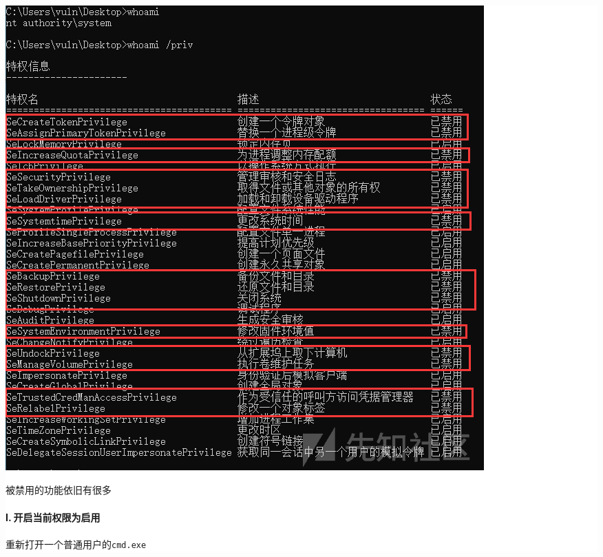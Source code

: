 [![](assets/1706090578-94dcf2b54dd98dea5a591c259b8d023e.png)](https://xzfile.aliyuncs.com/media/upload/picture/20240124144841-9c35a982-ba84-1.png)

被禁用的功能依旧有很多

#### I. 开启当前权限为启用

重新打开一个普通用户的`cmd.exe`
